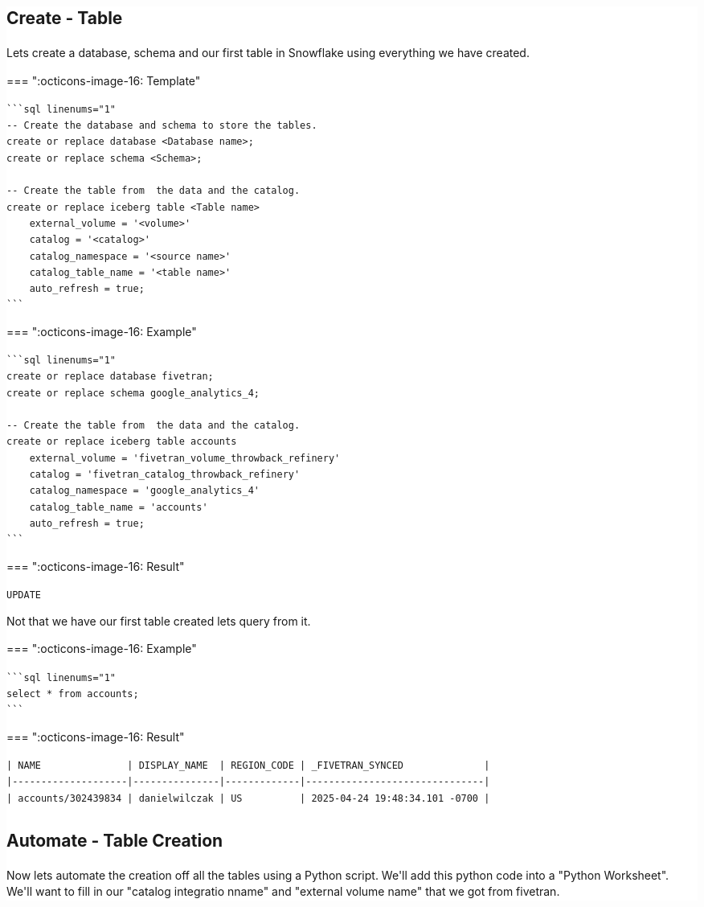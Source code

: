 
## Create - Table
Lets create a database, schema and our first table in Snowflake using everything we have created.

=== ":octicons-image-16: Template"

    ```sql linenums="1"  
    -- Create the database and schema to store the tables.
    create or replace database <Database name>;
    create or replace schema <Schema>;

    -- Create the table from  the data and the catalog.
    create or replace iceberg table <Table name>
        external_volume = '<volume>'
        catalog = '<catalog>'
        catalog_namespace = '<source name>'
        catalog_table_name = '<table name>'
        auto_refresh = true;
    ```

=== ":octicons-image-16: Example"

    ```sql linenums="1"  
    create or replace database fivetran;
    create or replace schema google_analytics_4;

    -- Create the table from  the data and the catalog.
    create or replace iceberg table accounts
        external_volume = 'fivetran_volume_throwback_refinery'
        catalog = 'fivetran_catalog_throwback_refinery'
        catalog_namespace = 'google_analytics_4'
        catalog_table_name = 'accounts'
        auto_refresh = true;
    ```

=== ":octicons-image-16: Result"

    UPDATE

Not that we have our first table created lets query from it.

=== ":octicons-image-16: Example"

    ```sql linenums="1"  
    select * from accounts;
    ```

=== ":octicons-image-16: Result"

    | NAME               | DISPLAY_NAME  | REGION_CODE | _FIVETRAN_SYNCED              |
    |--------------------|---------------|-------------|-------------------------------|
    | accounts/302439834 | danielwilczak | US          | 2025-04-24 19:48:34.101 -0700 |


## Automate - Table Creation
Now lets automate the creation off all the tables using a Python script. We'll add this python code into a "Python Worksheet". We'll want to fill in our "catalog integratio nname" and "external volume name" that we got from fivetran.
